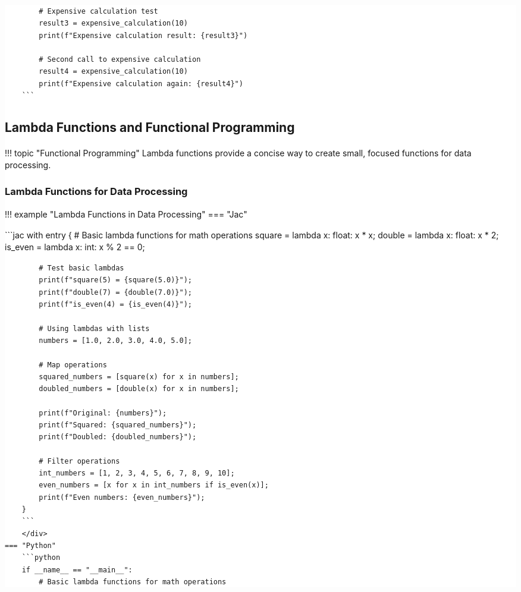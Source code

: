             # Expensive calculation test
            result3 = expensive_calculation(10)
            print(f"Expensive calculation result: {result3}")

            # Second call to expensive calculation
            result4 = expensive_calculation(10)
            print(f"Expensive calculation again: {result4}")
        ```

## Lambda Functions and Functional Programming

!!! topic "Functional Programming"
    Lambda functions provide a concise way to create small, focused functions for data processing.

### Lambda Functions for Data Processing

!!! example "Lambda Functions in Data Processing"
    === "Jac"
        <div class="code-block">
        ```jac
        with entry {
            # Basic lambda functions for math operations
            square = lambda x: float: x * x;
            double = lambda x: float: x * 2;
            is_even = lambda x: int: x % 2 == 0;

            # Test basic lambdas
            print(f"square(5) = {square(5.0)}");
            print(f"double(7) = {double(7.0)}");
            print(f"is_even(4) = {is_even(4)}");

            # Using lambdas with lists
            numbers = [1.0, 2.0, 3.0, 4.0, 5.0];

            # Map operations
            squared_numbers = [square(x) for x in numbers];
            doubled_numbers = [double(x) for x in numbers];

            print(f"Original: {numbers}");
            print(f"Squared: {squared_numbers}");
            print(f"Doubled: {doubled_numbers}");

            # Filter operations
            int_numbers = [1, 2, 3, 4, 5, 6, 7, 8, 9, 10];
            even_numbers = [x for x in int_numbers if is_even(x)];
            print(f"Even numbers: {even_numbers}");
        }
        ```
        </div>
    === "Python"
        ```python
        if __name__ == "__main__":
            # Basic lambda functions for math operations